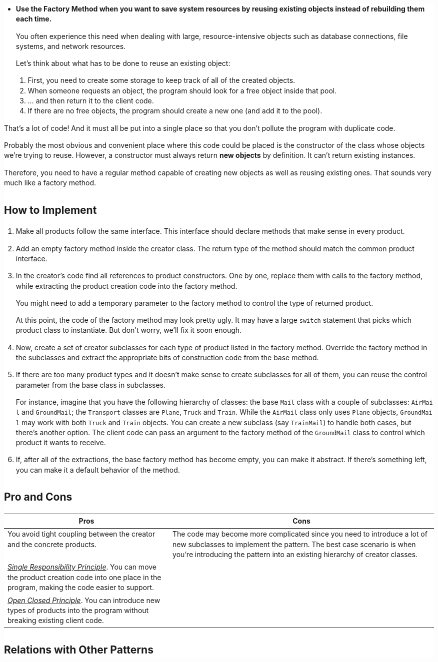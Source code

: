- **Use the Factory Method when you want to save system resources by reusing existing objects instead of rebuilding them each time.**
  
  You often experience this need when dealing with large, resource-intensive objects such as database connections, file systems, and network resources.
  
  Let’s think about what has to be done to reuse an existing object:
  1. First, you need to create some storage to keep track of all of the created objects.
  2.  When someone requests an object, the program should look for a free object inside that pool.
  3.  … and then return it to the client code.
  4.  If there are no free objects, the program should create a new one (and add it to the pool).
     
 That’s a lot of code! And it must all be put into a single place so that you don’t pollute the program with duplicate code.
 
 Probably the most obvious and convenient place where this code could be placed is the constructor of the class whose objects we’re trying to reuse. However, a constructor must always return **new objects** by definition. It can’t return existing instances.

Therefore, you need to have a regular method capable of creating new objects as well as reusing existing ones. That sounds very much like a factory method.

## How to Implement

1.  Make all products follow the same interface. This interface should declare methods that make sense in every product.
    
2.  Add an empty factory method inside the creator class. The return type of the method should match the common product interface.
    
3.  In the creator’s code find all references to product constructors. One by one, replace them with calls to the factory method, while extracting the product creation code into the factory method.
    
    You might need to add a temporary parameter to the factory method to control the type of returned product.
    
    At this point, the code of the factory method may look pretty ugly. It may have a large `switch` statement that picks which product class to instantiate. But don’t worry, we’ll fix it soon enough.
    
4.  Now, create a set of creator subclasses for each type of product listed in the factory method. Override the factory method in the subclasses and extract the appropriate bits of construction code from the base method.
    
5.  If there are too many product types and it doesn’t make sense to create subclasses for all of them, you can reuse the control parameter from the base class in subclasses.
    
    For instance, imagine that you have the following hierarchy of classes: the base `Mail` class with a couple of subclasses: `AirMail` and `GroundMail`; the `Transport` classes are `Plane`, `Truck` and `Train`. While the `AirMail` class only uses `Plane` objects, `GroundMail` may work with both `Truck` and `Train` objects. You can create a new subclass (say `TrainMail`) to handle both cases, but there’s another option. The client code can pass an argument to the factory method of the `GroundMail` class to control which product it wants to receive.
    
6.  If, after all of the extractions, the base factory method has become empty, you can make it abstract. If there’s something left, you can make it a default behavior of the method.
## Pro and  Cons
| Pros | Cons |
| --- | --- |
| You avoid tight coupling between the creator and the concrete products. | The code may become more complicated since you need to introduce a lot of new subclasses to implement the pattern. The best case scenario is when you’re introducing the pattern into an existing hierarchy of creator classes. |
|  _[Single Responsibility Principle](/docs/main/CleanCode/CleanCodeDeveloper/Prinzipien/Single%20Responsibility%20Principle)_. You can move the product creation code into one place in the program, making the code easier to support. | |
| _[Open Closed Principle](/docs/main/CleanCode/CleanCodeDeveloper/Prinzipien/Open%20Closed%20Principle)_. You can introduce new types of products into the program without breaking existing client code. |
## Relations with Other Patterns